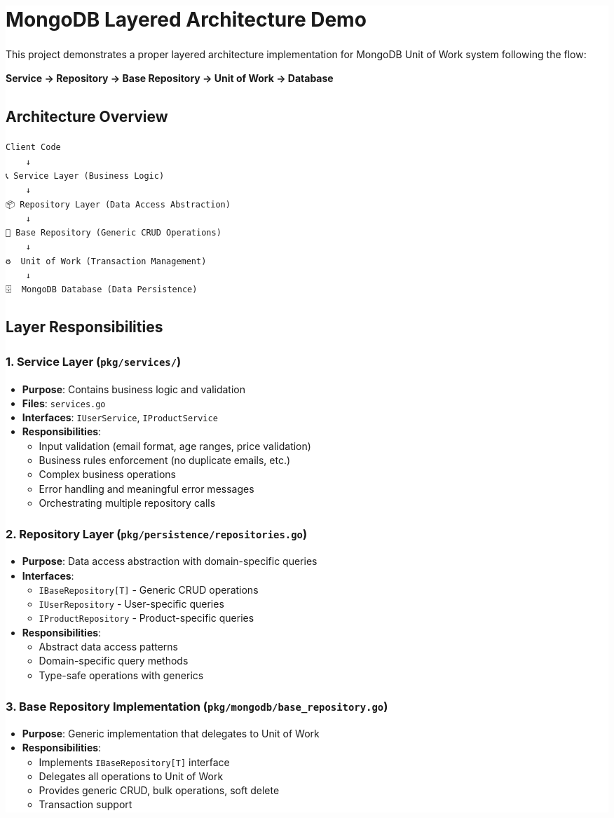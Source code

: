 # MongoDB Layered Architecture Demo

This project demonstrates a proper layered architecture implementation for MongoDB Unit of Work system following the flow:

**Service → Repository → Base Repository → Unit of Work → Database**

## Architecture Overview

```
Client Code
    ↓
📞 Service Layer (Business Logic)
    ↓
📦 Repository Layer (Data Access Abstraction)
    ↓
🔧 Base Repository (Generic CRUD Operations)
    ↓
⚙️  Unit of Work (Transaction Management)
    ↓
🗄️  MongoDB Database (Data Persistence)
```

## Layer Responsibilities

### 1. Service Layer (`pkg/services/`)
- **Purpose**: Contains business logic and validation
- **Files**: `services.go`
- **Interfaces**: `IUserService`, `IProductService`
- **Responsibilities**:
  - Input validation (email format, age ranges, price validation)
  - Business rules enforcement (no duplicate emails, etc.)
  - Complex business operations
  - Error handling and meaningful error messages
  - Orchestrating multiple repository calls

### 2. Repository Layer (`pkg/persistence/repositories.go`)
- **Purpose**: Data access abstraction with domain-specific queries
- **Interfaces**: 
  - `IBaseRepository[T]` - Generic CRUD operations
  - `IUserRepository` - User-specific queries
  - `IProductRepository` - Product-specific queries
- **Responsibilities**:
  - Abstract data access patterns
  - Domain-specific query methods
  - Type-safe operations with generics

### 3. Base Repository Implementation (`pkg/mongodb/base_repository.go`)
- **Purpose**: Generic implementation that delegates to Unit of Work
- **Responsibilities**:
  - Implements `IBaseRepository[T]` interface
  - Delegates all operations to Unit of Work
  - Provides generic CRUD, bulk operations, soft delete
  - Transaction support
